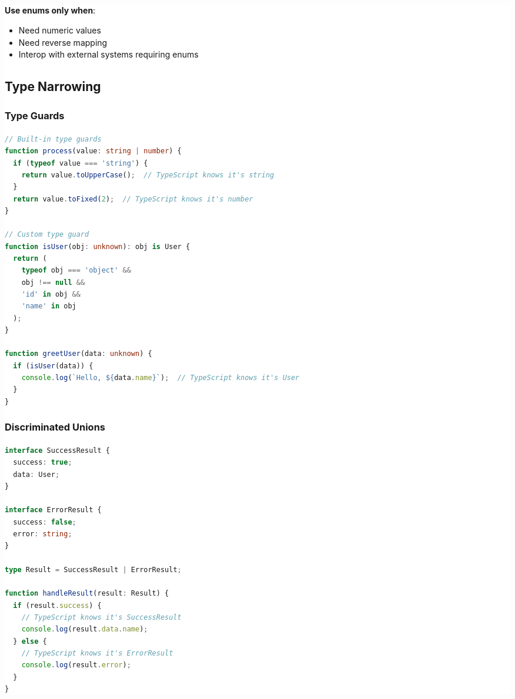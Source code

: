 **Use enums only when**:
- Need numeric values
- Need reverse mapping
- Interop with external systems requiring enums

## Type Narrowing

### Type Guards

```typescript
// Built-in type guards
function process(value: string | number) {
  if (typeof value === 'string') {
    return value.toUpperCase();  // TypeScript knows it's string
  }
  return value.toFixed(2);  // TypeScript knows it's number
}

// Custom type guard
function isUser(obj: unknown): obj is User {
  return (
    typeof obj === 'object' &&
    obj !== null &&
    'id' in obj &&
    'name' in obj
  );
}

function greetUser(data: unknown) {
  if (isUser(data)) {
    console.log(`Hello, ${data.name}`);  // TypeScript knows it's User
  }
}
```

### Discriminated Unions

```typescript
interface SuccessResult {
  success: true;
  data: User;
}

interface ErrorResult {
  success: false;
  error: string;
}

type Result = SuccessResult | ErrorResult;

function handleResult(result: Result) {
  if (result.success) {
    // TypeScript knows it's SuccessResult
    console.log(result.data.name);
  } else {
    // TypeScript knows it's ErrorResult
    console.log(result.error);
  }
}
```
